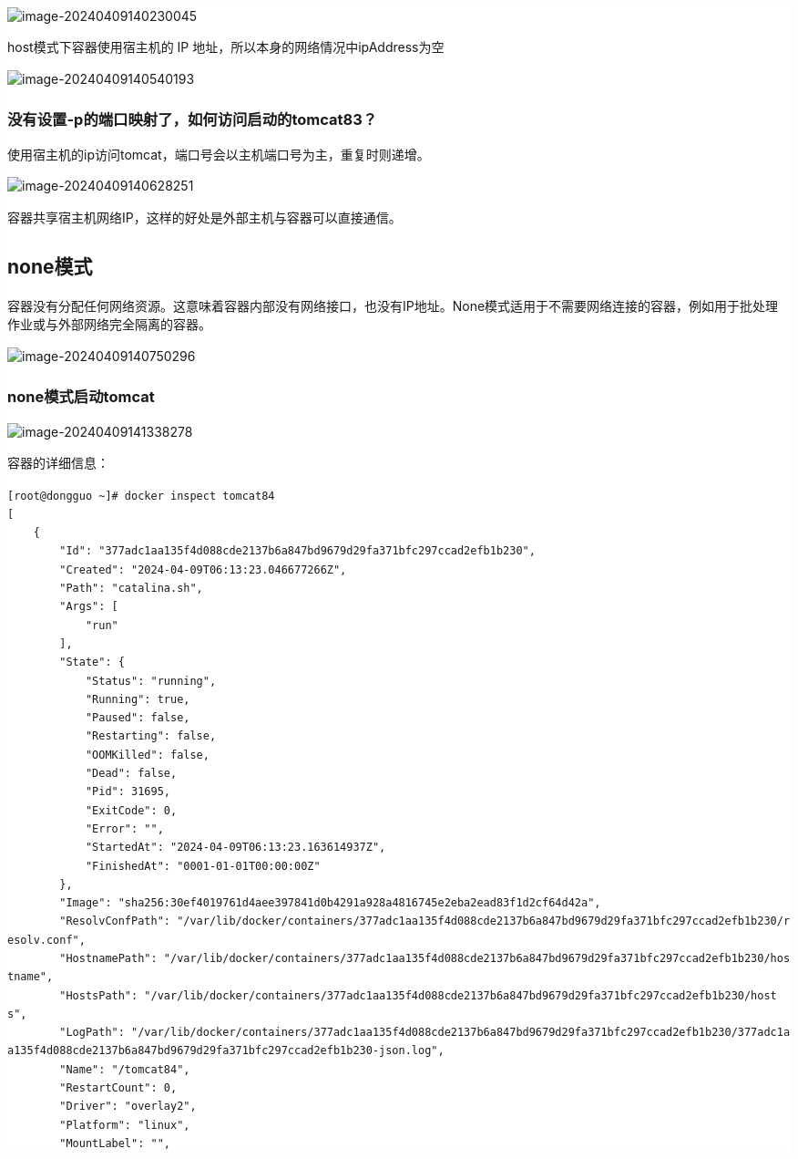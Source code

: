 ![image-20240409140230045](https://gitee.com/dongguo4812_admin/image/raw/master/image/202404091513514.png)

host模式下容器使用宿主机的 IP 地址，所以本身的网络情况中ipAddress为空

![image-20240409140540193](https://gitee.com/dongguo4812_admin/image/raw/master/image/202404091513891.png)

### 没有设置-p的端口映射了，如何访问启动的tomcat83？

使用宿主机的ip访问tomcat，端口号会以主机端口号为主，重复时则递增。

![image-20240409140628251](https://gitee.com/dongguo4812_admin/image/raw/master/image/202404091513473.png)

容器共享宿主机网络IP，这样的好处是外部主机与容器可以直接通信。

## none模式

容器没有分配任何网络资源。这意味着容器内部没有网络接口，也没有IP地址。None模式适用于不需要网络连接的容器，例如用于批处理作业或与外部网络完全隔离的容器。

![image-20240409140750296](https://gitee.com/dongguo4812_admin/image/raw/master/image/202404091513740.png)



### none模式启动tomcat

![image-20240409141338278](https://gitee.com/dongguo4812_admin/image/raw/master/image/202404091513594.png)

容器的详细信息：

```shell
[root@dongguo ~]# docker inspect tomcat84
[
    {
        "Id": "377adc1aa135f4d088cde2137b6a847bd9679d29fa371bfc297ccad2efb1b230",
        "Created": "2024-04-09T06:13:23.046677266Z",
        "Path": "catalina.sh",
        "Args": [
            "run"
        ],
        "State": {
            "Status": "running",
            "Running": true,
            "Paused": false,
            "Restarting": false,
            "OOMKilled": false,
            "Dead": false,
            "Pid": 31695,
            "ExitCode": 0,
            "Error": "",
            "StartedAt": "2024-04-09T06:13:23.163614937Z",
            "FinishedAt": "0001-01-01T00:00:00Z"
        },
        "Image": "sha256:30ef4019761d4aee397841d0b4291a928a4816745e2eba2ead83f1d2cf64d42a",
        "ResolvConfPath": "/var/lib/docker/containers/377adc1aa135f4d088cde2137b6a847bd9679d29fa371bfc297ccad2efb1b230/resolv.conf",
        "HostnamePath": "/var/lib/docker/containers/377adc1aa135f4d088cde2137b6a847bd9679d29fa371bfc297ccad2efb1b230/hostname",
        "HostsPath": "/var/lib/docker/containers/377adc1aa135f4d088cde2137b6a847bd9679d29fa371bfc297ccad2efb1b230/hosts",
        "LogPath": "/var/lib/docker/containers/377adc1aa135f4d088cde2137b6a847bd9679d29fa371bfc297ccad2efb1b230/377adc1aa135f4d088cde2137b6a847bd9679d29fa371bfc297ccad2efb1b230-json.log",
        "Name": "/tomcat84",
        "RestartCount": 0,
        "Driver": "overlay2",
        "Platform": "linux",
        "MountLabel": "",
```